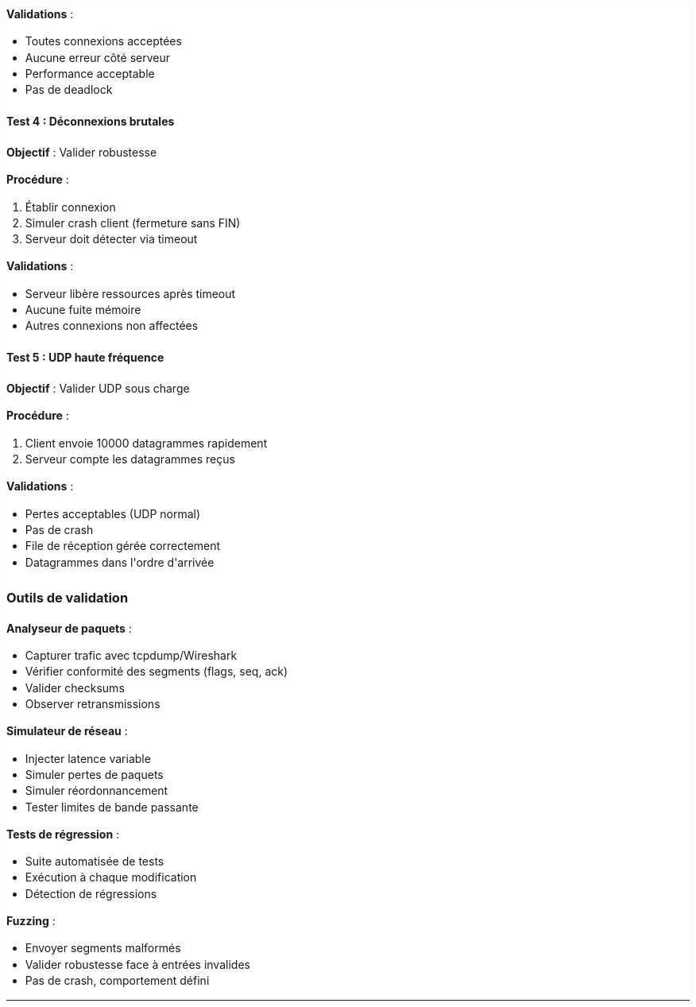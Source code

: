 **Validations** :
- Toutes connexions acceptées
- Aucune erreur côté serveur
- Performance acceptable
- Pas de deadlock

#### Test 4 : Déconnexions brutales

**Objectif** : Valider robustesse

**Procédure** :
1. Établir connexion
2. Simuler crash client (fermeture sans FIN)
3. Serveur doit détecter via timeout

**Validations** :
- Serveur libère ressources après timeout
- Aucune fuite mémoire
- Autres connexions non affectées

#### Test 5 : UDP haute fréquence

**Objectif** : Valider UDP sous charge

**Procédure** :
1. Client envoie 10000 datagrammes rapidement
2. Serveur compte les datagrammes reçus

**Validations** :
- Pertes acceptables (UDP normal)
- Pas de crash
- File de réception gérée correctement
- Datagrammes dans l'ordre d'arrivée

### Outils de validation

**Analyseur de paquets** :
- Capturer trafic avec tcpdump/Wireshark
- Vérifier conformité des segments (flags, seq, ack)
- Valider checksums
- Observer retransmissions

**Simulateur de réseau** :
- Injecter latence variable
- Simuler pertes de paquets
- Simuler réordonnancement
- Tester limites de bande passante

**Tests de régression** :
- Suite automatisée de tests
- Exécution à chaque modification
- Détection de régressions

**Fuzzing** :
- Envoyer segments malformés
- Valider robustesse face à entrées invalides
- Pas de crash, comportement défini

---